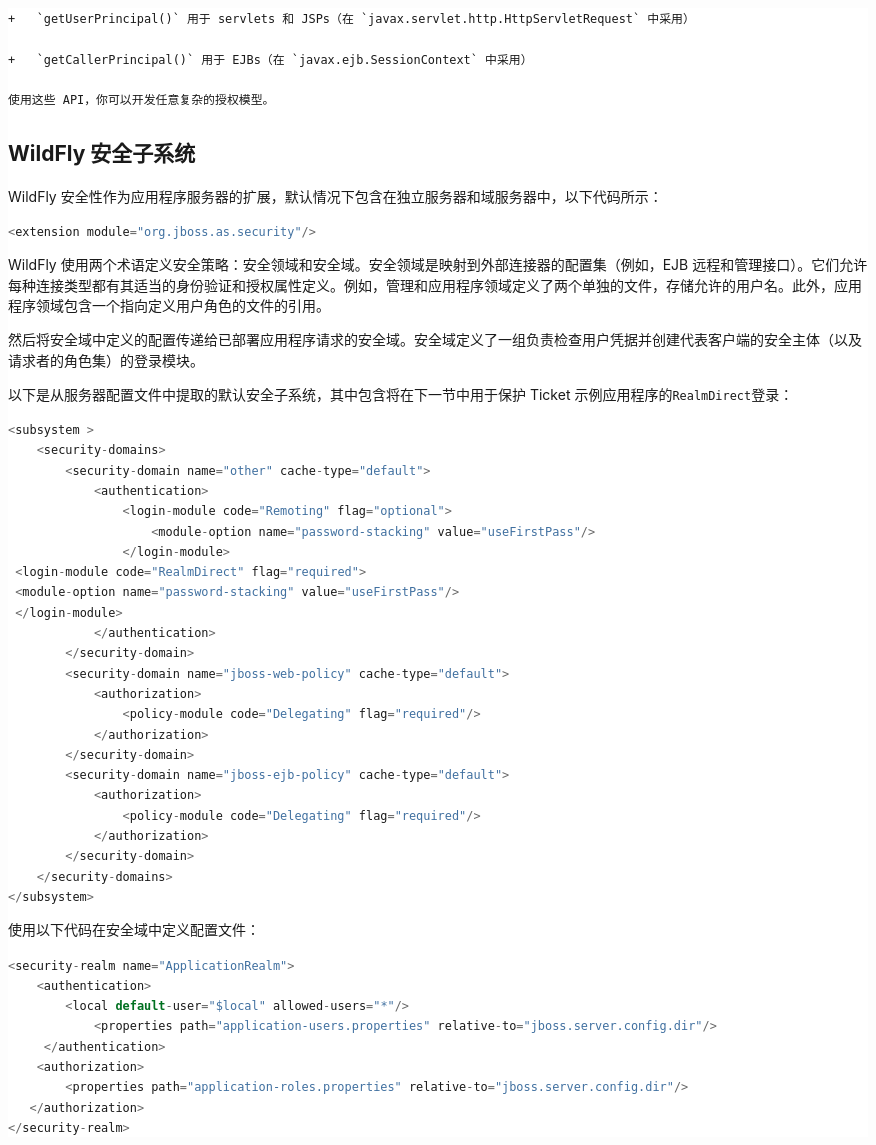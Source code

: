    +   `getUserPrincipal()` 用于 servlets 和 JSPs（在 `javax.servlet.http.HttpServletRequest` 中采用）

    +   `getCallerPrincipal()` 用于 EJBs（在 `javax.ejb.SessionContext` 中采用）

    使用这些 API，你可以开发任意复杂的授权模型。

## WildFly 安全子系统

WildFly 安全性作为应用程序服务器的扩展，默认情况下包含在独立服务器和域服务器中，以下代码所示：

```java
<extension module="org.jboss.as.security"/>
```

WildFly 使用两个术语定义安全策略：安全领域和安全域。安全领域是映射到外部连接器的配置集（例如，EJB 远程和管理接口）。它们允许每种连接类型都有其适当的身份验证和授权属性定义。例如，管理和应用程序领域定义了两个单独的文件，存储允许的用户名。此外，应用程序领域包含一个指向定义用户角色的文件的引用。

然后将安全域中定义的配置传递给已部署应用程序请求的安全域。安全域定义了一组负责检查用户凭据并创建代表客户端的安全主体（以及请求者的角色集）的登录模块。

以下是从服务器配置文件中提取的默认安全子系统，其中包含将在下一节中用于保护 Ticket 示例应用程序的`RealmDirect`登录：

```java
<subsystem >
    <security-domains>
        <security-domain name="other" cache-type="default">
            <authentication>
                <login-module code="Remoting" flag="optional">
                    <module-option name="password-stacking" value="useFirstPass"/>
                </login-module>
 <login-module code="RealmDirect" flag="required">
 <module-option name="password-stacking" value="useFirstPass"/>
 </login-module>
            </authentication>
        </security-domain>
        <security-domain name="jboss-web-policy" cache-type="default">
            <authorization>
                <policy-module code="Delegating" flag="required"/>
            </authorization>
        </security-domain>
        <security-domain name="jboss-ejb-policy" cache-type="default">
            <authorization>
                <policy-module code="Delegating" flag="required"/>
            </authorization>
        </security-domain>
    </security-domains>
</subsystem>
```

使用以下代码在安全域中定义配置文件：

```java
<security-realm name="ApplicationRealm">
    <authentication>
        <local default-user="$local" allowed-users="*"/>
            <properties path="application-users.properties" relative-to="jboss.server.config.dir"/>
     </authentication>
    <authorization>
        <properties path="application-roles.properties" relative-to="jboss.server.config.dir"/>
   </authorization>
</security-realm>
```
